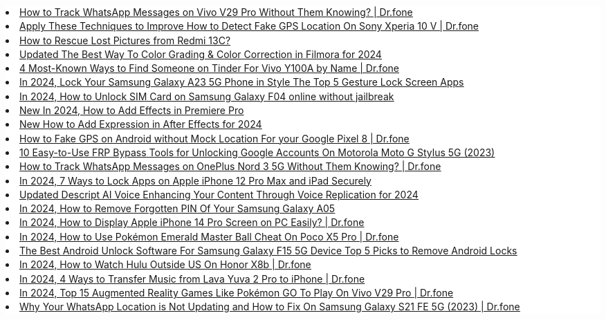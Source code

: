 <li><a href="https://android-location-track.techidaily.com/how-to-track-whatsapp-messages-on-vivo-v29-pro-without-them-knowing-drfone-by-drfone-virtual-android/"><u>How to Track WhatsApp Messages on Vivo V29 Pro Without Them Knowing? | Dr.fone</u></a></li>
<li><a href="https://fake-location.techidaily.com/apply-these-techniques-to-improve-how-to-detect-fake-gps-location-on-sony-xperia-10-v-drfone-by-drfone-virtual-android/"><u>Apply These Techniques to Improve How to Detect Fake GPS Location On Sony Xperia 10 V | Dr.fone</u></a></li>
<li><a href="https://blog-min.techidaily.com/how-to-rescue-lost-pictures-from-redmi-13c-by-fonelab-android-recover-pictures/"><u>How to Rescue Lost Pictures from Redmi 13C?</u></a></li>
<li><a href="https://ai-video-editing.techidaily.com/updated-the-best-way-to-color-grading-and-color-correction-in-filmora-for-2024/"><u>Updated The Best Way To Color Grading & Color Correction in Filmora for 2024</u></a></li>
<li><a href="https://location-social.techidaily.com/4-most-known-ways-to-find-someone-on-tinder-for-vivo-y100a-by-name-drfone-by-drfone-virtual-android/"><u>4 Most-Known Ways to Find Someone on Tinder For Vivo Y100A by Name | Dr.fone</u></a></li>
<li><a href="https://android-unlock.techidaily.com/in-2024-lock-your-samsung-galaxy-a23-5g-phone-in-style-the-top-5-gesture-lock-screen-apps-by-drfone-android/"><u>In 2024, Lock Your Samsung Galaxy A23 5G Phone in Style The Top 5 Gesture Lock Screen Apps</u></a></li>
<li><a href="https://sim-unlock.techidaily.com/in-2024-how-to-unlock-sim-card-on-samsung-galaxy-f04-online-without-jailbreak-by-drfone-android/"><u>In 2024, How to Unlock SIM Card on Samsung Galaxy F04 online without jailbreak</u></a></li>
<li><a href="https://ai-video-editing.techidaily.com/new-in-2024-how-to-add-effects-in-premiere-pro/"><u>New In 2024, How to Add Effects in Premiere Pro</u></a></li>
<li><a href="https://ai-editing-video.techidaily.com/new-how-to-add-expression-in-after-effects-for-2024/"><u>New How to Add Expression in After Effects for 2024</u></a></li>
<li><a href="https://android-location.techidaily.com/how-to-fake-gps-on-android-without-mock-location-for-your-google-pixel-8-drfone-by-drfone-virtual/"><u>How to Fake GPS on Android without Mock Location For your Google Pixel 8 | Dr.fone</u></a></li>
<li><a href="https://android-unlock.techidaily.com/10-easy-to-use-frp-bypass-tools-for-unlocking-google-accounts-on-motorola-moto-g-stylus-5g-2023-by-drfone-android/"><u>10 Easy-to-Use FRP Bypass Tools for Unlocking Google Accounts On Motorola Moto G Stylus 5G (2023)</u></a></li>
<li><a href="https://android-location-track.techidaily.com/how-to-track-whatsapp-messages-on-oneplus-nord-3-5g-without-them-knowing-drfone-by-drfone-virtual-android/"><u>How to Track WhatsApp Messages on OnePlus Nord 3 5G Without Them Knowing? | Dr.fone</u></a></li>
<li><a href="https://ios-unlock.techidaily.com/in-2024-7-ways-to-lock-apps-on-apple-iphone-12-pro-max-and-ipad-securely-by-drfone-ios/"><u>In 2024, 7 Ways to Lock Apps on Apple iPhone 12 Pro Max and iPad Securely</u></a></li>
<li><a href="https://ai-voice-clone.techidaily.com/updated-descript-ai-voice-enhancing-your-content-through-voice-replication-for-2024/"><u>Updated Descript AI Voice Enhancing Your Content Through Voice Replication for 2024</u></a></li>
<li><a href="https://android-unlock.techidaily.com/in-2024-how-to-remove-forgotten-pin-of-your-samsung-galaxy-a05-by-drfone-android/"><u>In 2024, How to Remove Forgotten PIN Of Your Samsung Galaxy A05</u></a></li>
<li><a href="https://screen-mirror.techidaily.com/in-2024-how-to-display-apple-iphone-14-pro-screen-on-pc-easily-drfone-by-drfone-ios/"><u>In 2024, How to Display Apple iPhone 14 Pro Screen on PC Easily? | Dr.fone</u></a></li>
<li><a href="https://pokemon-go-android.techidaily.com/in-2024-how-to-use-pokemon-emerald-master-ball-cheat-on-poco-x5-pro-drfone-by-drfone-virtual-android/"><u>In 2024, How to Use Pokémon Emerald Master Ball Cheat On Poco X5 Pro | Dr.fone</u></a></li>
<li><a href="https://sim-unlock.techidaily.com/the-best-android-unlock-software-for-samsung-galaxy-f15-5g-device-top-5-picks-to-remove-android-locks-by-drfone-android/"><u>The Best Android Unlock Software For Samsung Galaxy F15 5G Device Top 5 Picks to Remove Android Locks</u></a></li>
<li><a href="https://phone-solutions.techidaily.com/in-2024-how-to-watch-hulu-outside-us-on-honor-x8b-drfone-by-drfone-virtual-android/"><u>In 2024, How to Watch Hulu Outside US On Honor X8b | Dr.fone</u></a></li>
<li><a href="https://android-transfer.techidaily.com/in-2024-4-ways-to-transfer-music-from-lava-yuva-2-pro-to-iphone-drfone-by-drfone-transfer-from-android-transfer-from-android/"><u>In 2024, 4 Ways to Transfer Music from Lava Yuva 2 Pro to iPhone | Dr.fone</u></a></li>
<li><a href="https://change-location.techidaily.com/in-2024-top-15-augmented-reality-games-like-pokemon-go-to-play-on-vivo-v29-pro-drfone-by-drfone-virtual-android/"><u>In 2024, Top 15 Augmented Reality Games Like Pokémon GO To Play On Vivo V29 Pro | Dr.fone</u></a></li>
<li><a href="https://location-social.techidaily.com/why-your-whatsapp-location-is-not-updating-and-how-to-fix-on-samsung-galaxy-s21-fe-5g-2023-drfone-by-drfone-virtual-android/"><u>Why Your WhatsApp Location is Not Updating and How to Fix On Samsung Galaxy S21 FE 5G (2023) | Dr.fone</u></a></li>
</ul></div>